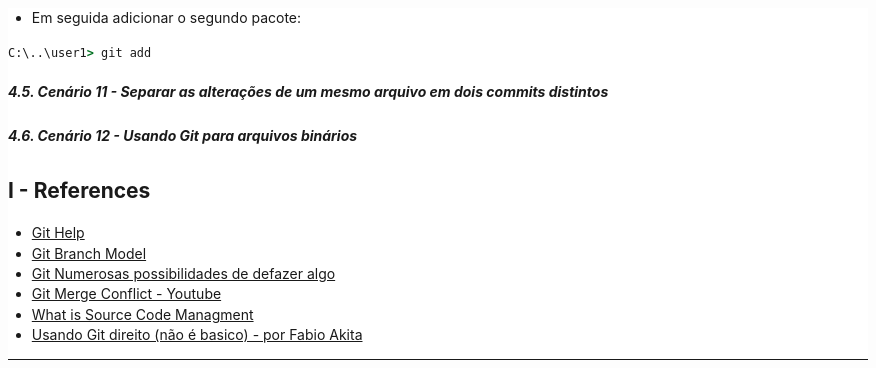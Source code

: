 * Em seguida adicionar o segundo pacote:

```cmd
C:\..\user1> git add 
```

##### 4.5. Cenário 11 - Separar as alterações de um mesmo arquivo em dois commits distintos


##### 4.6. Cenário 12 - Usando Git para arquivos binários




## I - References

* [Git Help](https://git-scm.com/)
* [Git Branch Model](https://nvie.com/posts/a-successful-git-branching-model/)
* [Git Numerosas possibilidades de defazer algo](https://docs.gitlab.com/ee/topics/git/numerous_undo_possibilities_in_git/#quickly-save-local-changes)
* [Git Merge Conflict - Youtube](https://www.youtube.com/watch?v=__cR7uPBOIk)
* [What is Source Code Managment](https://arcadsoftware.com/news-events/blog/what-is-source-code-management/)
* [Usando Git direito (não é basico) - por Fabio Akita](https://www.youtube.com/watch?v=6OokP-NE49k&t=2123s)

--- 
